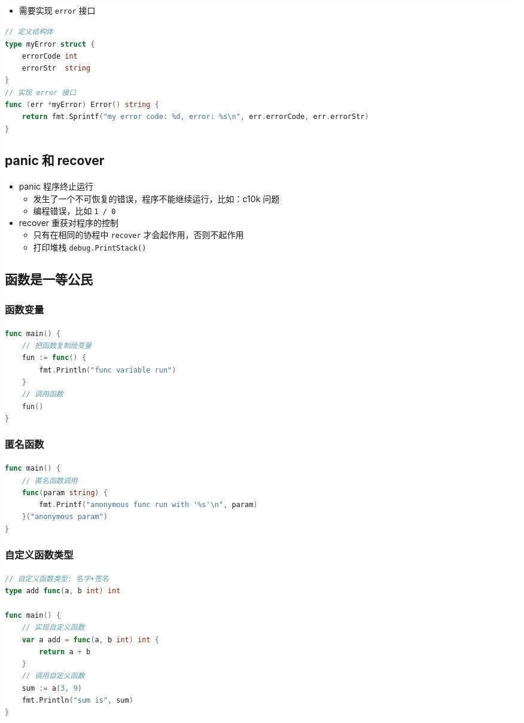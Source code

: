 - 需要实现 `error` 接口

```go
// 定义结构体
type myError struct {
    errorCode int
    errorStr  string
}
// 实现 error 接口
func (err *myError) Error() string {
    return fmt.Sprintf("my error code: %d, error: %s\n", err.errorCode, err.errorStr)
}
```

## panic 和 recover

- panic 程序终止运行
  - 发生了一个不可恢复的错误，程序不能继续运行，比如：c10k 问题
  - 编程错误，比如 `1 / 0`
- recover 重获对程序的控制
  - 只有在相同的协程中 `recover` 才会起作用，否则不起作用
  - 打印堆栈 `debug.PrintStack()`

## 函数是一等公民

### 函数变量
```go
func main() {
    // 把函数复制给变量
    fun := func() {
        fmt.Println("func variable run")
    }
    // 调用函数
    fun()
}
```

### 匿名函数
```go
func main() {
    // 匿名函数调用
    func(param string) {
        fmt.Printf("anonymous func run with '%s'\n", param)
    }("anonymous param")
}
```

### 自定义函数类型
```go
// 自定义函数类型: 名字+签名
type add func(a, b int) int

func main() {
    // 实现自定义函数
    var a add = func(a, b int) int {
        return a + b
    }
    // 调用自定义函数
    sum := a(3, 9)
    fmt.Println("sum is", sum)
}
```
